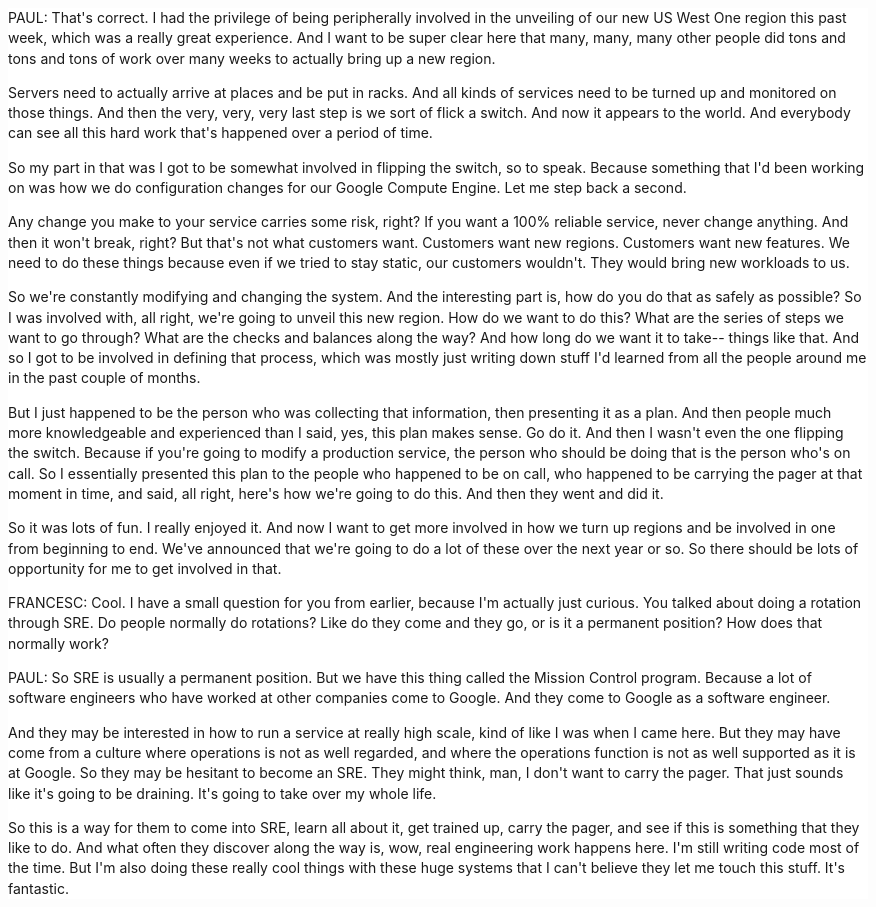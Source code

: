 PAUL: That's correct. I had the privilege of being peripherally involved in the unveiling of our new US West One region this past week, which was a really great experience. And I want to be super clear here that many, many, many other people did tons and tons and tons of work over many weeks to actually bring up a new region. 

Servers need to actually arrive at places and be put in racks. And all kinds of services need to be turned up and monitored on those things. And then the very, very, very last step is we sort of flick a switch. And now it appears to the world. And everybody can see all this hard work that's happened over a period of time. 

So my part in that was I got to be somewhat involved in flipping the switch, so to speak. Because something that I'd been working on was how we do configuration changes for our Google Compute Engine. Let me step back a second. 

Any change you make to your service carries some risk, right? If you want a 100% reliable service, never change anything. And then it won't break, right? But that's not what customers want. Customers want new regions. Customers want new features. We need to do these things because even if we tried to stay static, our customers wouldn't. They would bring new workloads to us. 

So we're constantly modifying and changing the system. And the interesting part is, how do you do that as safely as possible? So I was involved with, all right, we're going to unveil this new region. How do we want to do this? What are the series of steps we want to go through? What are the checks and balances along the way? And how long do we want it to take-- things like that. And so I got to be involved in defining that process, which was mostly just writing down stuff I'd learned from all the people around me in the past couple of months. 

But I just happened to be the person who was collecting that information, then presenting it as a plan. And then people much more knowledgeable and experienced than I said, yes, this plan makes sense. Go do it. And then I wasn't even the one flipping the switch. Because if you're going to modify a production service, the person who should be doing that is the person who's on call. So I essentially presented this plan to the people who happened to be on call, who happened to be carrying the pager at that moment in time, and said, all right, here's how we're going to do this. And then they went and did it. 

So it was lots of fun. I really enjoyed it. And now I want to get more involved in how we turn up regions and be involved in one from beginning to end. We've announced that we're going to do a lot of these over the next year or so. So there should be lots of opportunity for me to get involved in that. 

FRANCESC: Cool. I have a small question for you from earlier, because I'm actually just curious. You talked about doing a rotation through SRE. Do people normally do rotations? Like do they come and they go, or is it a permanent position? How does that normally work? 

PAUL: So SRE is usually a permanent position. But we have this thing called the Mission Control program. Because a lot of software engineers who have worked at other companies come to Google. And they come to Google as a software engineer. 

And they may be interested in how to run a service at really high scale, kind of like I was when I came here. But they may have come from a culture where operations is not as well regarded, and where the operations function is not as well supported as it is at Google. So they may be hesitant to become an SRE. They might think, man, I don't want to carry the pager. That just sounds like it's going to be draining. It's going to take over my whole life. 

So this is a way for them to come into SRE, learn all about it, get trained up, carry the pager, and see if this is something that they like to do. And what often they discover along the way is, wow, real engineering work happens here. I'm still writing code most of the time. But I'm also doing these really cool things with these huge systems that I can't believe they let me touch this stuff. It's fantastic. 
